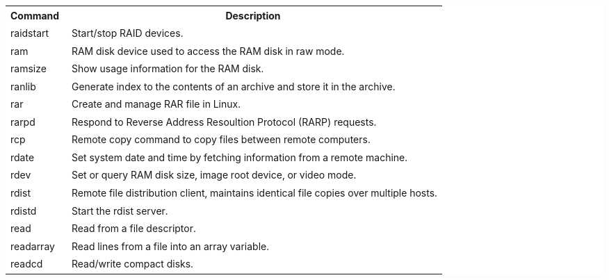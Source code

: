 <table class="tg">
   <tbody>
      <tr>
         <th class="tg-yw4l">Command</th>
         <th class="tg-yw4l">Description</th>
      </tr>
      <tr>
         <td class="tg-yw4l">raidstart</td>
         <td class="tg-yw4l">&nbsp;Start/stop RAID devices.</td>
      </tr>
      <tr>
         <td class="tg-yw4l">ram</td>
         <td class="tg-yw4l">&nbsp;RAM disk device used to access the RAM disk in raw mode.</td>
      </tr>
      <tr>
         <td class="tg-yw4l">ramsize</td>
         <td class="tg-yw4l">&nbsp;Show usage information for the RAM disk.</td>
      </tr>
      <tr>
         <td class="tg-yw4l">ranlib</td>
         <td class="tg-yw4l">&nbsp;Generate index to the contents of an archive and store it in the archive.</td>
      </tr>
      <tr>
         <td class="tg-yw4l">rar</td>
         <td class="tg-yw4l">&nbsp;Create and manage RAR file in Linux.</td>
      </tr>
      <tr>
         <td class="tg-yw4l">rarpd</td>
         <td class="tg-yw4l">&nbsp;Respond to Reverse Address Resoultion Protocol (RARP) requests.</td>
      </tr>
      <tr>
         <td class="tg-yw4l">rcp</td>
         <td class="tg-yw4l">&nbsp;Remote copy command to copy files between remote computers.</td>
      </tr>
      <tr>
         <td class="tg-yw4l">rdate</td>
         <td class="tg-yw4l">&nbsp;Set system date and time by fetching information from a remote machine.</td>
      </tr>
      <tr>
         <td class="tg-yw4l">rdev</td>
         <td class="tg-yw4l">&nbsp;Set or query RAM disk size, image root device, or video mode.</td>
      </tr>
      <tr>
         <td class="tg-yw4l">rdist</td>
         <td class="tg-yw4l">&nbsp;Remote file distribution client, maintains identical file copies over multiple hosts.</td>
      </tr>
      <tr>
         <td class="tg-yw4l">rdistd</td>
         <td class="tg-yw4l">&nbsp;Start the rdist server.</td>
      </tr>
      <tr>
         <td class="tg-yw4l">read</td>
         <td class="tg-yw4l">&nbsp;Read from a file descriptor.</td>
      </tr>
      <tr>
         <td class="tg-yw4l">readarray</td>
         <td class="tg-yw4l">&nbsp;Read lines from a file into an array variable.</td>
      </tr>
      <tr>
         <td class="tg-yw4l">readcd</td>
         <td class="tg-yw4l">&nbsp;Read/write compact disks.</td>